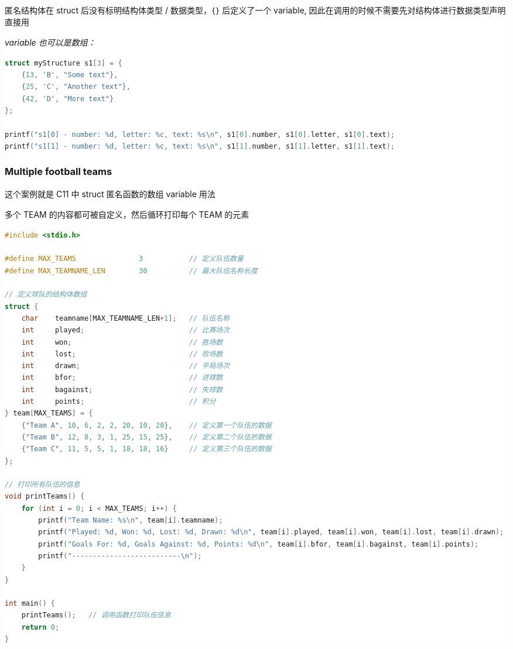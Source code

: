 匿名结构体在 struct 后没有标明结构体类型 / 数据类型，`{}` 后定义了一个 variable, 因此在调用的时候不需要先对结构体进行数据类型声明直接用

*variable 也可以是数组：*

```c
struct myStructure s1[3] = {
    {13, 'B', "Some text"},
    {25, 'C', "Another text"},
    {42, 'D', "More text"}
};

printf("s1[0] - number: %d, letter: %c, text: %s\n", s1[0].number, s1[0].letter, s1[0].text);
printf("s1[1] - number: %d, letter: %c, text: %s\n", s1[1].number, s1[1].letter, s1[1].text);
```

### Multiple football teams

这个案例就是 C11 中 struct 匿名函数的数组 variable 用法

多个 TEAM 的内容都可被自定义，然后循环打印每个 TEAM 的元素

```c
#include <stdio.h>

#define MAX_TEAMS               3           // 定义队伍数量
#define MAX_TEAMNAME_LEN        30          // 最大队伍名称长度

// 定义球队的结构体数组
struct {
    char    teamname[MAX_TEAMNAME_LEN+1];   // 队伍名称
    int     played;                         // 比赛场次
    int     won;                            // 胜场数
    int     lost;                           // 败场数
    int     drawn;                          // 平局场次
    int     bfor;                           // 进球数
    int     bagainst;                       // 失球数
    int     points;                         // 积分
} team[MAX_TEAMS] = {
    {"Team A", 10, 6, 2, 2, 20, 10, 20},    // 定义第一个队伍的数据
    {"Team B", 12, 8, 3, 1, 25, 15, 25},    // 定义第二个队伍的数据
    {"Team C", 11, 5, 5, 1, 18, 18, 16}     // 定义第三个队伍的数据
};

// 打印所有队伍的信息
void printTeams() {
    for (int i = 0; i < MAX_TEAMS; i++) {
        printf("Team Name: %s\n", team[i].teamname);
        printf("Played: %d, Won: %d, Lost: %d, Drawn: %d\n", team[i].played, team[i].won, team[i].lost, team[i].drawn);
        printf("Goals For: %d, Goals Against: %d, Points: %d\n", team[i].bfor, team[i].bagainst, team[i].points);
        printf("--------------------------\n");
    }
}

int main() {
    printTeams();   // 调用函数打印队伍信息
    return 0;
}
```
